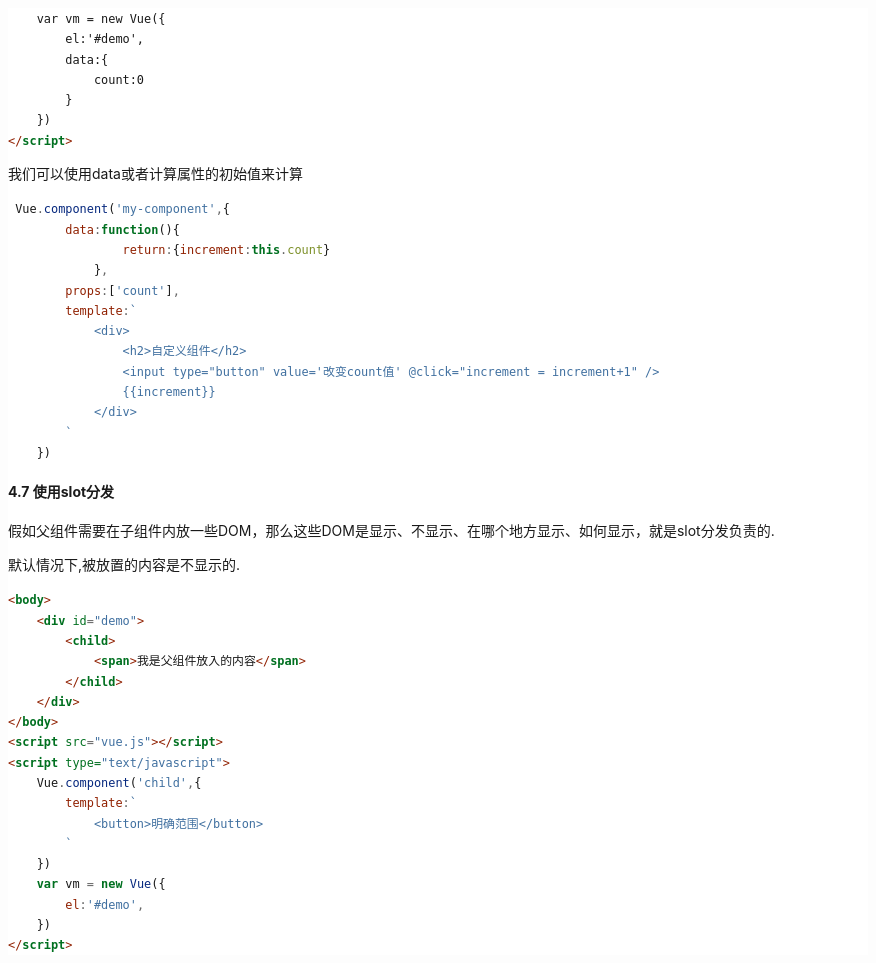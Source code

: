 ```html
    var vm = new Vue({
        el:'#demo',
        data:{
            count:0
        }
    })
</script>
```

我们可以使用data或者计算属性的初始值来计算

```js
 Vue.component('my-component',{
        data:function(){
                return:{increment:this.count}
            },
        props:['count'],
        template:`
            <div>
                <h2>自定义组件</h2>
                <input type="button" value='改变count值' @click="increment = increment+1" />
                {{increment}}
            </div>
        `
    })
```

#### 4.7 使用slot分发

假如父组件需要在子组件内放一些DOM，那么这些DOM是显示、不显示、在哪个地方显示、如何显示，就是slot分发负责的.

默认情况下,被放置的内容是不显示的.

```html
<body>
    <div id="demo">
        <child>
            <span>我是父组件放入的内容</span>
        </child>
    </div>
</body>
<script src="vue.js"></script>
<script type="text/javascript">
    Vue.component('child',{
        template:`
            <button>明确范围</button>
        `
    })
    var vm = new Vue({
        el:'#demo',
    })
</script>
```

